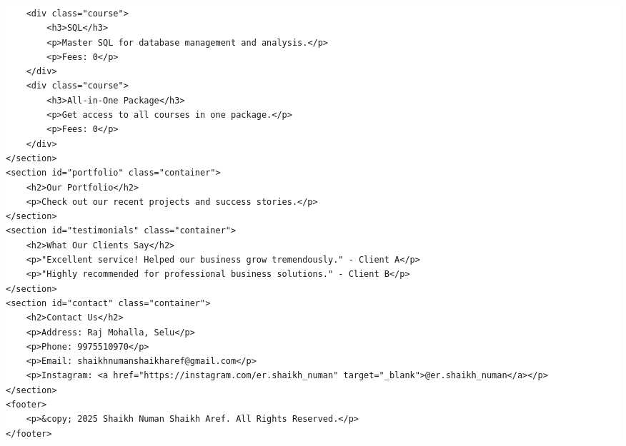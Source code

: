         <div class="course">
            <h3>SQL</h3>
            <p>Master SQL for database management and analysis.</p>
            <p>Fees: 0</p>
        </div>
        <div class="course">
            <h3>All-in-One Package</h3>
            <p>Get access to all courses in one package.</p>
            <p>Fees: 0</p>
        </div>
    </section>
    <section id="portfolio" class="container">
        <h2>Our Portfolio</h2>
        <p>Check out our recent projects and success stories.</p>
    </section>
    <section id="testimonials" class="container">
        <h2>What Our Clients Say</h2>
        <p>"Excellent service! Helped our business grow tremendously." - Client A</p>
        <p>"Highly recommended for professional business solutions." - Client B</p>
    </section>
    <section id="contact" class="container">
        <h2>Contact Us</h2>
        <p>Address: Raj Mohalla, Selu</p>
        <p>Phone: 9975510970</p>
        <p>Email: shaikhnumanshaikharef@gmail.com</p>
        <p>Instagram: <a href="https://instagram.com/er.shaikh_numan" target="_blank">@er.shaikh_numan</a></p>
    </section>
    <footer>
        <p>&copy; 2025 Shaikh Numan Shaikh Aref. All Rights Reserved.</p>
    </footer>
</body>
</html>
